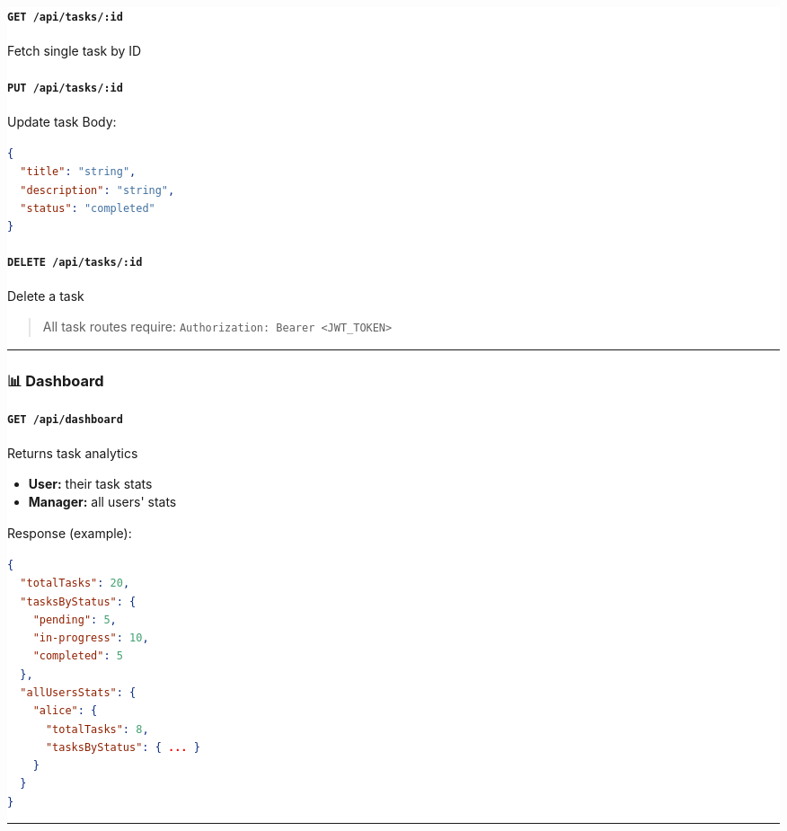 #### `GET /api/tasks/:id`

Fetch single task by ID

#### `PUT /api/tasks/:id`

Update task
Body:

```json
{
  "title": "string",
  "description": "string",
  "status": "completed"
}
```

#### `DELETE /api/tasks/:id`

Delete a task

> All task routes require:
> `Authorization: Bearer <JWT_TOKEN>`

---

### 📊 Dashboard

#### `GET /api/dashboard`

Returns task analytics

* **User:** their task stats
* **Manager:** all users' stats

Response (example):

```json
{
  "totalTasks": 20,
  "tasksByStatus": {
    "pending": 5,
    "in-progress": 10,
    "completed": 5
  },
  "allUsersStats": {
    "alice": {
      "totalTasks": 8,
      "tasksByStatus": { ... }
    }
  }
}
```

---
